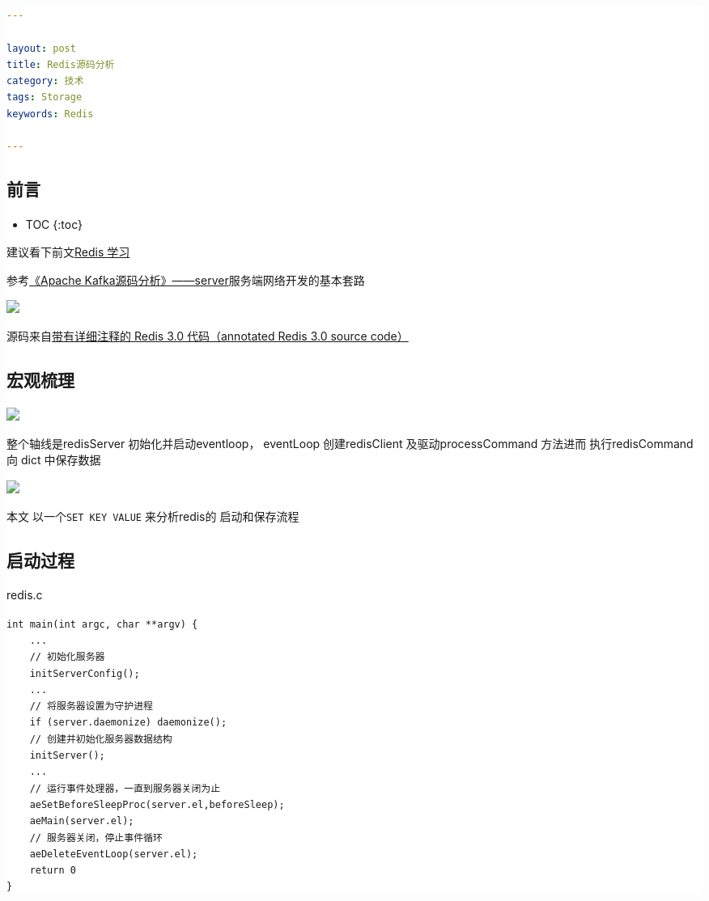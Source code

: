 ```yaml
---

layout: post
title: Redis源码分析
category: 技术
tags: Storage
keywords: Redis

---
```


## 前言

* TOC
{:toc}

建议看下前文[Redis 学习](http://qiankunli.github.io/2018/06/15/redis.html)

参考[《Apache Kafka源码分析》——server](http://qiankunli.github.io/2019/01/30/kafka_learn_2.html)服务端网络开发的基本套路

![](/public/upload/architecture/network_communication.png)

源码来自[带有详细注释的 Redis 3.0 代码（annotated Redis 3.0 source code）](https://github.com/huangz1990/redis-3.0-annotated)

## 宏观梳理

![](/public/upload/data/redis_sequence_diagram.png)

整个轴线是redisServer 初始化并启动eventloop， eventLoop 创建redisClient 及驱动processCommand 方法进而 执行redisCommand 向 dict 中保存数据

![](/public/upload/data/redis_class_diagram.png)

本文 以一个`SET KEY VALUE` 来分析redis的 启动和保存流程

## 启动过程

redis.c

	int main(int argc, char **argv) {
		...
		// 初始化服务器
		initServerConfig();
		...
		// 将服务器设置为守护进程
		if (server.daemonize) daemonize();
		// 创建并初始化服务器数据结构
		initServer();
		...
		// 运行事件处理器，一直到服务器关闭为止
		aeSetBeforeSleepProc(server.el,beforeSleep);
		aeMain(server.el);
		// 服务器关闭，停止事件循环
		aeDeleteEventLoop(server.el);
		return 0
	}
